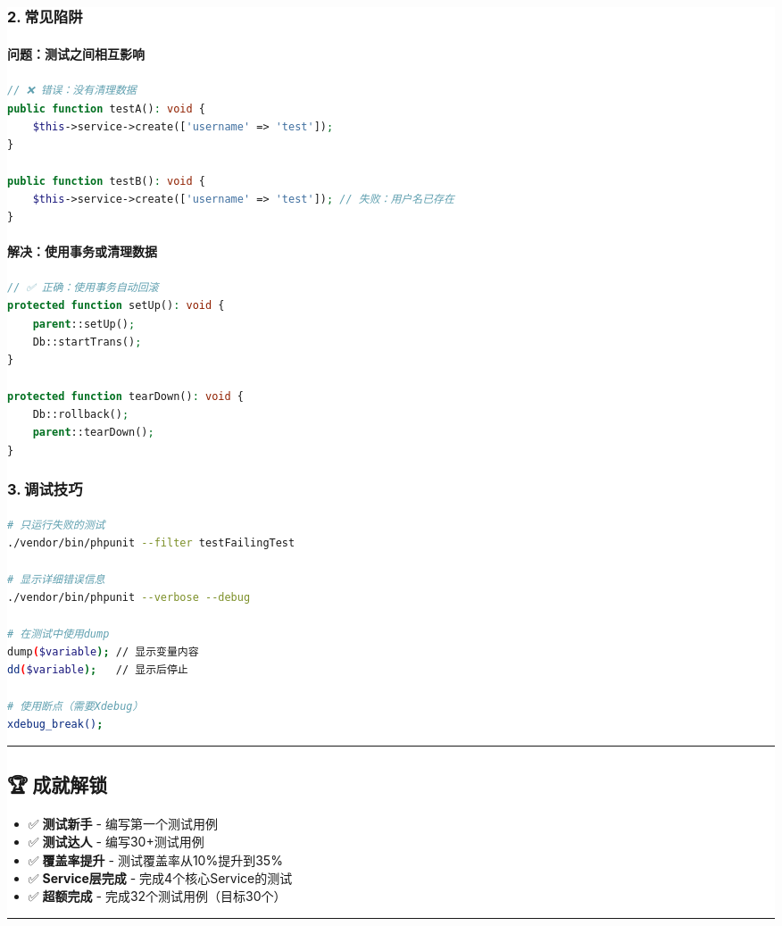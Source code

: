 ### 2. **常见陷阱**

#### 问题：测试之间相互影响
```php
// ❌ 错误：没有清理数据
public function testA(): void {
    $this->service->create(['username' => 'test']);
}

public function testB(): void {
    $this->service->create(['username' => 'test']); // 失败：用户名已存在
}
```

#### 解决：使用事务或清理数据
```php
// ✅ 正确：使用事务自动回滚
protected function setUp(): void {
    parent::setUp();
    Db::startTrans();
}

protected function tearDown(): void {
    Db::rollback();
    parent::tearDown();
}
```

### 3. **调试技巧**

```bash
# 只运行失败的测试
./vendor/bin/phpunit --filter testFailingTest

# 显示详细错误信息
./vendor/bin/phpunit --verbose --debug

# 在测试中使用dump
dump($variable); // 显示变量内容
dd($variable);   // 显示后停止

# 使用断点（需要Xdebug）
xdebug_break();
```

---

## 🏆 成就解锁

- ✅ **测试新手** - 编写第一个测试用例
- ✅ **测试达人** - 编写30+测试用例
- ✅ **覆盖率提升** - 测试覆盖率从10%提升到35%
- ✅ **Service层完成** - 完成4个核心Service的测试
- ✅ **超额完成** - 完成32个测试用例（目标30个）

---